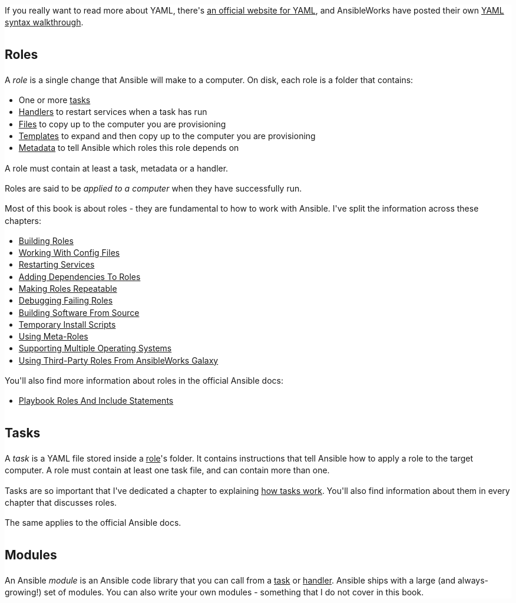 If you really want to read more about YAML, there's [an official website for YAML](http://www.yaml.org/), and AnsibleWorks have posted their own [YAML syntax walkthrough](http://docs.ansible.com/YAMLSyntax.html).

## Roles

A _role_ is a single change that Ansible will make to a computer.  On disk, each role is a folder that contains:

* One or more [tasks](#tasks)
* [Handlers](#handlers) to restart services when a task has run
* [Files](#files) to copy up to the computer you are provisioning
* [Templates](#templates) to expand and then copy up to the computer you are provisioning
* [Metadata](#metadata) to tell Ansible which roles this role depends on

A role must contain at least a task, metadata or a handler.

Roles are said to be _applied to a computer_ when they have successfully run.

Most of this book is about roles - they are fundamental to how to work with Ansible.  I've split the information across these chapters:

* [Building Roles](building-roles.html)
* [Working With Config Files](working-with-config-files.html)
* [Restarting Services](restarting-services.html)
* [Adding Dependencies To Roles](adding-dependencies-to-roles.html)
* [Making Roles Repeatable](making-roles-repeatable.html)
* [Debugging Failing Roles](debugging-failing-roles.html)
* [Building Software From Source](building-software-from-source.html)
* [Temporary Install Scripts](temporary-install-scripts.html)
* [Using Meta-Roles](using-meta-roles.html)
* [Supporting Multiple Operating Systems](multiple-operating-systems.html)
* [Using Third-Party Roles From AnsibleWorks Galaxy](ansibleworks-galaxy.html)

You'll also find more information about roles in the official Ansible docs:

* [Playbook Roles And Include Statements](http://docs.ansible.com/playbooks_roles.html)

## Tasks

A _task_ is a YAML file stored inside a [role](#roles)'s folder.  It contains instructions that tell Ansible how to apply a role to the target computer.  A role must contain at least one task file, and can contain more than one.

Tasks are so important that I've dedicated a chapter to explaining [how tasks work](how-tasks-work.html).  You'll also find information about them in every chapter that discusses roles.

The same applies to the official Ansible docs.

## Modules

An Ansible _module_ is an Ansible code library that you can call from a [task](#tasks) or [handler](#handlers).  Ansible ships with a large (and always-growing!) set of modules.  You can also write your own modules - something that I do not cover in this book.
